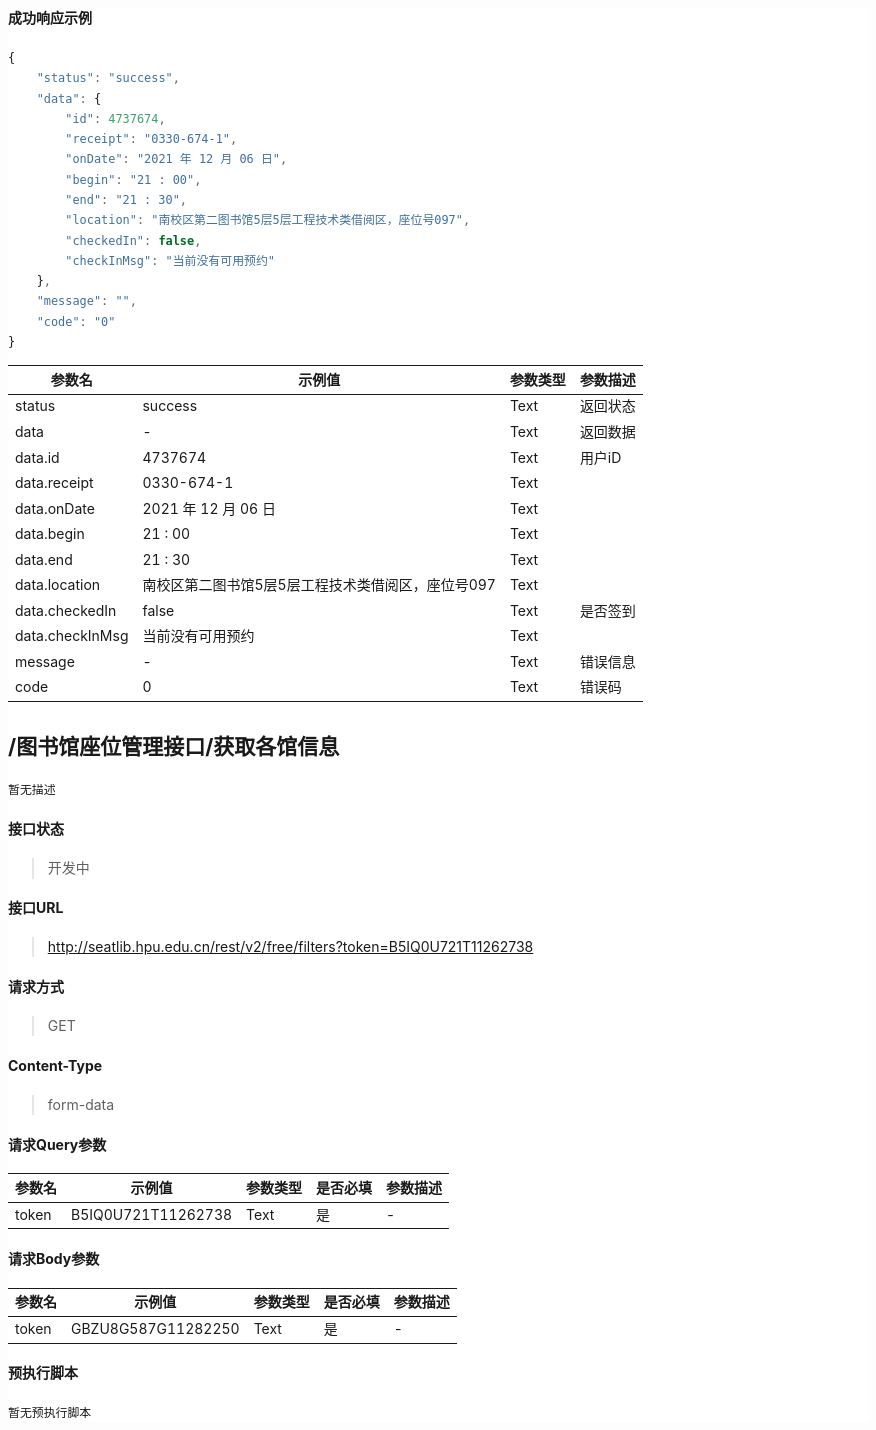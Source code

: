```javascript
```
#### 成功响应示例
```javascript
{
	"status": "success",
	"data": {
		"id": 4737674,
		"receipt": "0330-674-1",
		"onDate": "2021 年 12 月 06 日",
		"begin": "21 : 00",
		"end": "21 : 30",
		"location": "南校区第二图书馆5层5层工程技术类借阅区，座位号097",
		"checkedIn": false,
		"checkInMsg": "当前没有可用预约"
	},
	"message": "",
	"code": "0"
}
```
参数名 | 示例值 | 参数类型 | 参数描述
--- | --- | --- | ---
status | success | Text | 返回状态
data | - | Text | 返回数据
data.id | 4737674 | Text | 用户iD
data.receipt | 0330-674-1 | Text | 
data.onDate | 2021 年 12 月 06 日 | Text | 
data.begin | 21 : 00 | Text | 
data.end | 21 : 30 | Text | 
data.location | 南校区第二图书馆5层5层工程技术类借阅区，座位号097 | Text | 
data.checkedIn | false | Text | 是否签到
data.checkInMsg | 当前没有可用预约 | Text | 
message | - | Text | 错误信息
code | 0 | Text | 错误码
## /图书馆座位管理接口/获取各馆信息
```text
暂无描述
```
#### 接口状态
> 开发中

#### 接口URL
> http://seatlib.hpu.edu.cn/rest/v2/free/filters?token=B5IQ0U721T11262738

#### 请求方式
> GET

#### Content-Type
> form-data

#### 请求Query参数
参数名 | 示例值 | 参数类型 | 是否必填 | 参数描述
--- | --- | --- | --- | ---
token | B5IQ0U721T11262738 | Text | 是 | -
#### 请求Body参数
参数名 | 示例值 | 参数类型 | 是否必填 | 参数描述
--- | --- | --- | --- | ---
token | GBZU8G587G11282250 | Text | 是 | -
#### 预执行脚本
```javascript
暂无预执行脚本
```